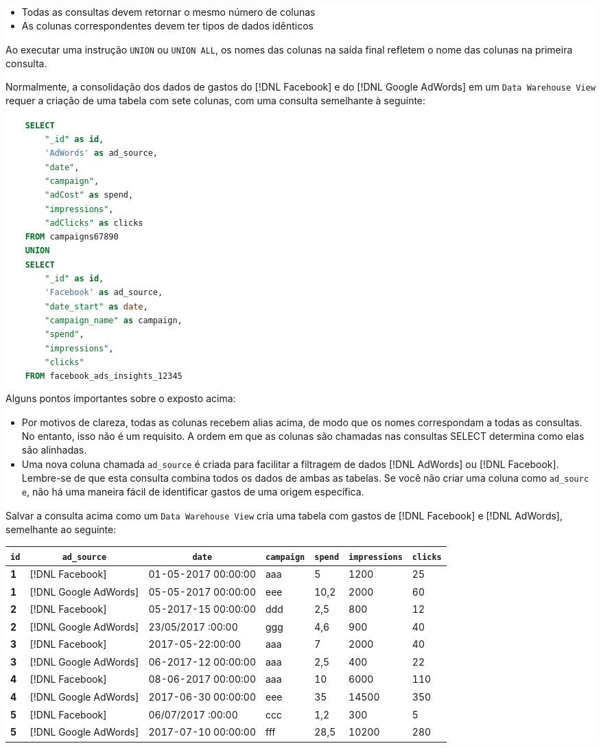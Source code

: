 * Todas as consultas devem retornar o mesmo número de colunas
* As colunas correspondentes devem ter tipos de dados idênticos

Ao executar uma instrução `UNION` ou `UNION ALL`, os nomes das colunas na saída final refletem o nome das colunas na primeira consulta.

Normalmente, a consolidação dos dados de gastos do [!DNL Facebook] e do [!DNL Google AdWords] em um `Data Warehouse View` requer a criação de uma tabela com sete colunas, com uma consulta semelhante à seguinte:

```sql
    SELECT
        "_id" as id,
        'AdWords' as ad_source,
        "date",
        "campaign",
        "adCost" as spend,
        "impressions",
        "adClicks" as clicks
    FROM campaigns67890
    UNION
    SELECT
        "_id" as id,
        'Facebook' as ad_source,
        "date_start" as date,
        "campaign_name" as campaign,
        "spend",
        "impressions",
        "clicks"
    FROM facebook_ads_insights_12345
```

Alguns pontos importantes sobre o exposto acima:

* Por motivos de clareza, todas as colunas recebem alias acima, de modo que os nomes correspondam a todas as consultas. No entanto, isso não é um requisito. A ordem em que as colunas são chamadas nas consultas SELECT determina como elas são alinhadas.
* Uma nova coluna chamada `ad_source` é criada para facilitar a filtragem de dados [!DNL AdWords] ou [!DNL Facebook]. Lembre-se de que esta consulta combina todos os dados de ambas as tabelas. Se você não criar uma coluna como `ad_source`, não há uma maneira fácil de identificar gastos de uma origem específica.

Salvar a consulta acima como um `Data Warehouse View` cria uma tabela com gastos de [!DNL Facebook] e [!DNL AdWords], semelhante ao seguinte:

| **`id`** | **`ad_source`** | **`date`** | **`campaign`** | **`spend`** | **`impressions`** | **`clicks`** |
|--- |--- |--- |--- |--- |--- |--- |
| **1** | [!DNL Facebook] | 01-05-2017 00:00:00 | aaa | 5 | 1200 | 25 |
| **1** | [!DNL Google AdWords] | 05-05-2017 00:00:00 | eee | 10,2 | 2000 | 60 |
| **2** | [!DNL Facebook] | 05-2017-15 00:00:00 | ddd | 2,5 | 800 | 12 |
| **2** | [!DNL Google AdWords] | 23/05/2017 :00:00 | ggg | 4,6 | 900 | 40 |
| **3** | [!DNL Facebook] | 2017-05-22:00:00 | aaa | 7 | 2000 | 40 |
| **3** | [!DNL Google AdWords] | 06-2017-12 00:00:00 | aaa | 2,5 | 400 | 22 |
| **4** | [!DNL Facebook] | 08-06-2017 00:00:00 | aaa | 10 | 6000 | 110 |
| **4** | [!DNL Google AdWords] | 2017-06-30 00:00:00 | eee | 35 | 14500 | 350 |
| **5** | [!DNL Facebook] | 06/07/2017 :00:00 | ccc | 1,2 | 300 | 5 |
| **5** | [!DNL Google AdWords] | 2017-07-10 00:00:00 | fff | 28,5 | 10200 | 280 |
